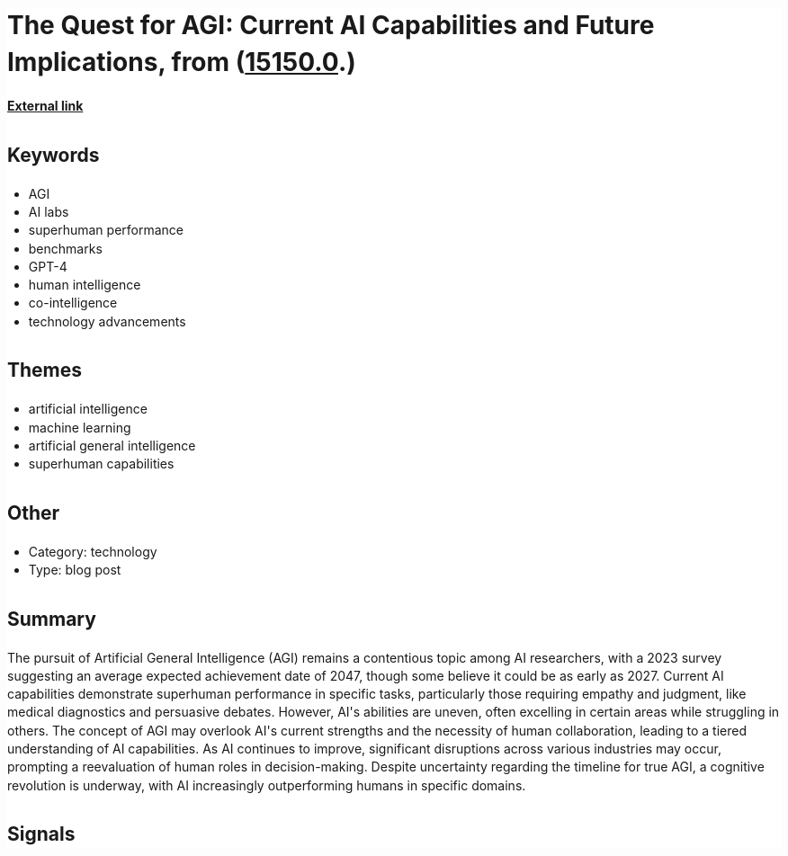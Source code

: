# __The Quest for AGI: Current AI Capabilities and Future Implications__, from ([15150.0](https://kghosh.substack.com/p/15150.0).)

__[External link](https://open.substack.com/pub/oneusefulthing/p/superhuman?utm_source=post-email-title&publication_id=1180644&post_id=144115962&utm_campaign=email-post-title&isFreemail=true&r=1fskip&token=eyJ1c2VyX2lkIjo4Njk5MzM3NywicG9zdF9pZCI6MTQ0MTE1OTYyLCJpYXQiOjE3MTU1MTM2ODQsImV4cCI6MTcxODEwNTY4NCwiaXNzIjoicHViLTExODA2NDQiLCJzdWIiOiJwb3N0LXJlYWN0aW9uIn0.6IJ3q7eJSgz2wC_1UGMmSnExJ6W6HHpVZ_q-4MNuBwQ)__



## Keywords

* AGI
* AI labs
* superhuman performance
* benchmarks
* GPT-4
* human intelligence
* co-intelligence
* technology advancements

## Themes

* artificial intelligence
* machine learning
* artificial general intelligence
* superhuman capabilities

## Other

* Category: technology
* Type: blog post

## Summary

The pursuit of Artificial General Intelligence (AGI) remains a contentious topic among AI researchers, with a 2023 survey suggesting an average expected achievement date of 2047, though some believe it could be as early as 2027. Current AI capabilities demonstrate superhuman performance in specific tasks, particularly those requiring empathy and judgment, like medical diagnostics and persuasive debates. However, AI's abilities are uneven, often excelling in certain areas while struggling in others. The concept of AGI may overlook AI's current strengths and the necessity of human collaboration, leading to a tiered understanding of AI capabilities. As AI continues to improve, significant disruptions across various industries may occur, prompting a reevaluation of human roles in decision-making. Despite uncertainty regarding the timeline for true AGI, a cognitive revolution is underway, with AI increasingly outperforming humans in specific domains.

## Signals
